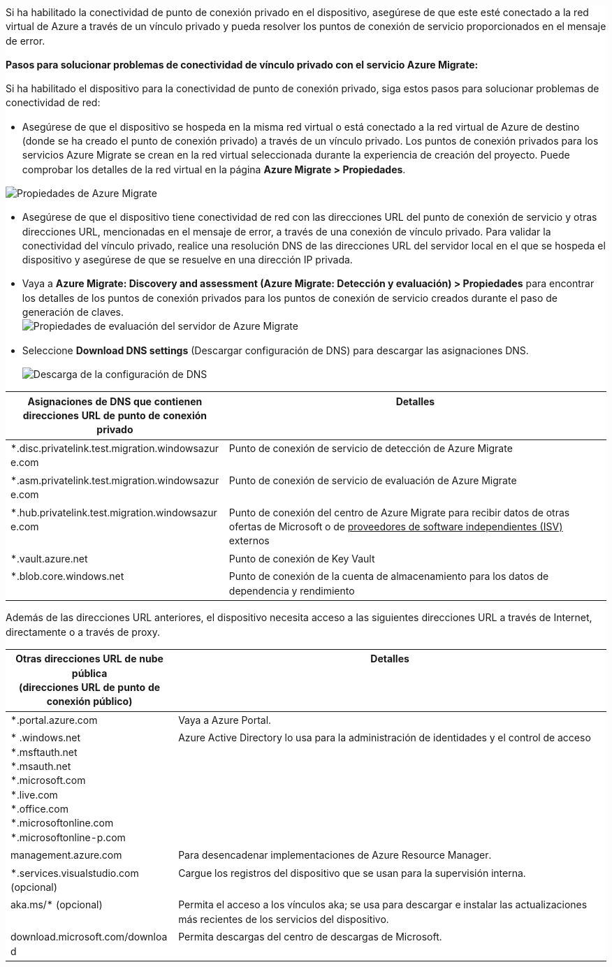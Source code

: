Si ha habilitado la conectividad de punto de conexión privado en el dispositivo, asegúrese de que este esté conectado a la red virtual de Azure a través de un vínculo privado y pueda resolver los puntos de conexión de servicio proporcionados en el mensaje de error.

**Pasos para solucionar problemas de conectividad de vínculo privado con el servicio Azure Migrate:**

Si ha habilitado el dispositivo para la conectividad de punto de conexión privado, siga estos pasos para solucionar problemas de conectividad de red:

- Asegúrese de que el dispositivo se hospeda en la misma red virtual o está conectado a la red virtual de Azure de destino (donde se ha creado el punto de conexión privado) a través de un vínculo privado. Los puntos de conexión privados para los servicios Azure Migrate se crean en la red virtual seleccionada durante la experiencia de creación del proyecto. Puede comprobar los detalles de la red virtual en la página **Azure Migrate > Propiedades**.

![Propiedades de Azure Migrate](./media/how-to-use-azure-migrate-with-private-endpoints/azure-migrate-properties-page.png)   

- Asegúrese de que el dispositivo tiene conectividad de red con las direcciones URL del punto de conexión de servicio y otras direcciones URL, mencionadas en el mensaje de error, a través de una conexión de vínculo privado. Para validar la conectividad del vínculo privado, realice una resolución DNS de las direcciones URL del servidor local en el que se hospeda el dispositivo y asegúrese de que se resuelve en una dirección IP privada.
- Vaya a **Azure Migrate: Discovery and assessment (Azure Migrate: Detección y evaluación) > Propiedades** para encontrar los detalles de los puntos de conexión privados para los puntos de conexión de servicio creados durante el paso de generación de claves.  
    ![Propiedades de evaluación del servidor de Azure Migrate](./media/how-to-use-azure-migrate-with-private-endpoints/azure-migrate-server-assessment-properties.png)  
- Seleccione **Download DNS settings** (Descargar configuración de DNS) para descargar las asignaciones DNS.

    ![Descarga de la configuración de DNS](./media/how-to-use-azure-migrate-with-private-endpoints/download-dns-settings.png)   

|**Asignaciones de DNS que contienen direcciones URL de punto de conexión privado**  | **Detalles** |
|--- | ---|
|*.disc.privatelink.test.migration.windowsazure.com | Punto de conexión de servicio de detección de Azure Migrate
|*.asm.privatelink.test.migration.windowsazure.com  | Punto de conexión de servicio de evaluación de Azure Migrate  
|*.hub.privatelink.test.migration.windowsazure.com  | Punto de conexión del centro de Azure Migrate para recibir datos de otras ofertas de Microsoft o de [proveedores de software independientes (ISV)](./migrate-services-overview.md#isv-integration) externos
|*.vault.azure.net | Punto de conexión de Key Vault
|*.blob.core.windows.net | Punto de conexión de la cuenta de almacenamiento para los datos de dependencia y rendimiento  

Además de las direcciones URL anteriores, el dispositivo necesita acceso a las siguientes direcciones URL a través de Internet, directamente o a través de proxy.

| **Otras direcciones URL de nube pública <br> (direcciones URL de punto de conexión público)** | **Detalles** |
|--- | ---|
|*.portal.azure.com | Vaya a Azure Portal.
|\* .windows.net <br/> *.msftauth.net <br/> *.msauth.net <br/> *.microsoft.com <br/> *.live.com <br/> *.office.com <br/> *.microsoftonline.com <br/> *.microsoftonline-p.com <br/> | Azure Active Directory lo usa para la administración de identidades y el control de acceso
|management.azure.com | Para desencadenar implementaciones de Azure Resource Manager.
|*.services.visualstudio.com (opcional) | Cargue los registros del dispositivo que se usan para la supervisión interna.
|aka.ms/* (opcional) | Permita el acceso a los vínculos aka; se usa para descargar e instalar las actualizaciones más recientes de los servicios del dispositivo.
|download.microsoft.com/download | Permita descargas del centro de descargas de Microsoft.    
